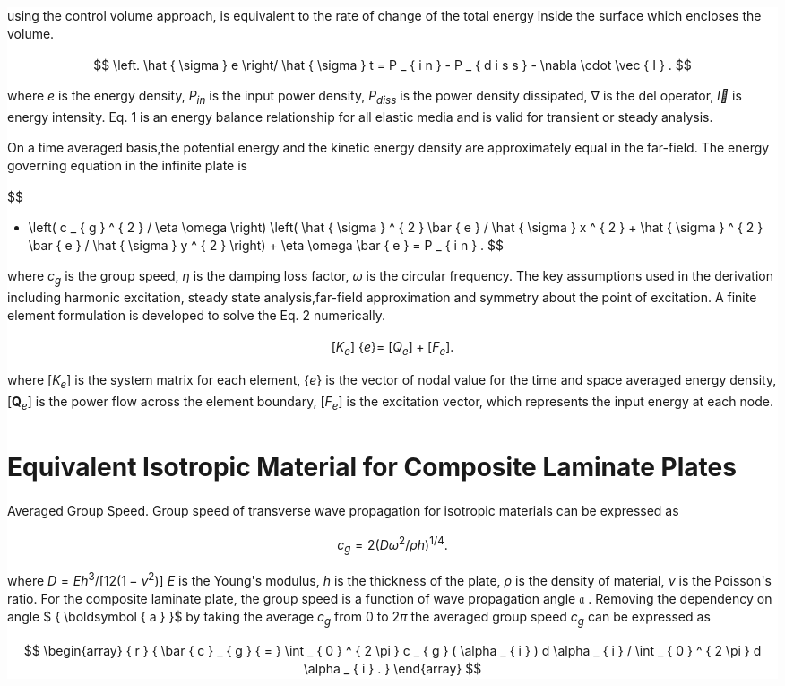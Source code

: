 using the control volume approach, is equivalent to the rate of change of the total energy inside the surface which encloses the volume.

$$
\left. \hat { \sigma } e \right/ \hat { \sigma } t = P _ { i n } - P _ { d i s s } - \nabla \cdot \vec { I } .
$$

where $e$ is the energy density, $P _ { i n }$ is the input power density, $P _ { d i s s }$ is the power density dissipated, $\nabla$ is the del operator, $\vec { I }$ is energy intensity. Eq. 1 is an energy balance relationship for all elastic media and is valid for transient or steady analysis.

On a time averaged basis,the potential energy and the kinetic energy density are approximately equal in the far-field. The energy governing equation in the infinite plate is

$$
- \left( c _ { g } ^ { 2 } / \eta \omega \right) \left( \hat { \sigma } ^ { 2 } \bar { e } / \hat { \sigma } x ^ { 2 } + \hat { \sigma } ^ { 2 } \bar { e } / \hat { \sigma } y ^ { 2 } \right) + \eta \omega \bar { e } = P _ { i n } .
$$

where $c _ { g }$ is the group speed, $\eta$ is the damping loss factor, $\omega$ is the circular frequency. The key assumptions used in the derivation including harmonic excitation, steady state analysis,far-field approximation and symmetry about the point of excitation. A finite element formulation is developed to solve the Eq. 2 numerically.

$$
[ K _ { e } ] \ \{ e \} = \ [ Q _ { e } ] + [ F _ { e } ] .
$$

where $[ K _ { e } ]$ is the system matrix for each element, $\{ e \}$ is the vector of nodal value for the time and space averaged energy density, $[ { \pmb Q } _ { e } ]$ is the power flow across the element boundary, $[ F _ { e } ]$ is the excitation vector, which represents the input energy at each node.

# Equivalent Isotropic Material for Composite Laminate Plates

Averaged Group Speed. Group speed of transverse wave propagation for isotropic materials can be expressed as

$$
c _ { g } = 2 { \left( D \omega ^ { 2 } / \rho h \right) } ^ { 1 / 4 } .
$$

where $D = E h ^ { 3 } / [ 1 2 ( 1 - \nu ^ { 2 } ) ]$ $E$ is the Young's modulus, $h$ is the thickness of the plate, $\rho$ is the density of material, $\nu$ is the Poisson's ratio. For the composite laminate plate, the group speed is a function of wave propagation angle $\mathfrak { a }$ . Removing the dependency on angle $ { \boldsymbol { a } }$ by taking the average $c _ { g }$ from 0 to $2 \pi$ the averaged group speed $\bar { c } _ { g }$ can be expressed as

$$
\begin{array} { r } { \bar { c } _ { g } { = } \int _ { 0 } ^ { 2 \pi } c _ { g } ( \alpha _ { i } ) d \alpha _ { i } / \int _ { 0 } ^ { 2 \pi } d \alpha _ { i } . } \end{array}
$$
